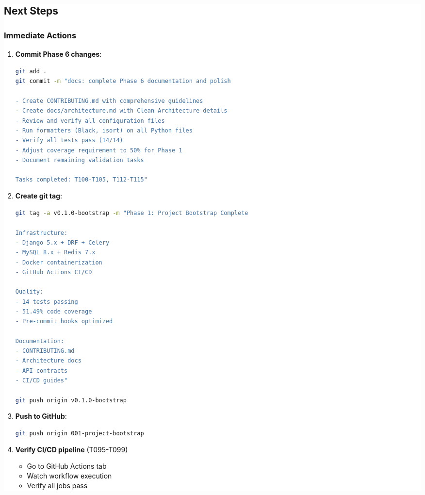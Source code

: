 
## Next Steps

### Immediate Actions

1. **Commit Phase 6 changes**:
   ```bash
   git add .
   git commit -m "docs: complete Phase 6 documentation and polish

   - Create CONTRIBUTING.md with comprehensive guidelines
   - Create docs/architecture.md with Clean Architecture details
   - Review and verify all configuration files
   - Run formatters (Black, isort) on all Python files
   - Verify all tests pass (14/14)
   - Adjust coverage requirement to 50% for Phase 1
   - Document remaining validation tasks

   Tasks completed: T100-T105, T112-T115"
   ```

2. **Create git tag**:
   ```bash
   git tag -a v0.1.0-bootstrap -m "Phase 1: Project Bootstrap Complete

   Infrastructure:
   - Django 5.x + DRF + Celery
   - MySQL 8.x + Redis 7.x
   - Docker containerization
   - GitHub Actions CI/CD

   Quality:
   - 14 tests passing
   - 51.49% code coverage
   - Pre-commit hooks optimized

   Documentation:
   - CONTRIBUTING.md
   - Architecture docs
   - API contracts
   - CI/CD guides"

   git push origin v0.1.0-bootstrap
   ```

3. **Push to GitHub**:
   ```bash
   git push origin 001-project-bootstrap
   ```

4. **Verify CI/CD pipeline** (T095-T099)
   - Go to GitHub Actions tab
   - Watch workflow execution
   - Verify all jobs pass
